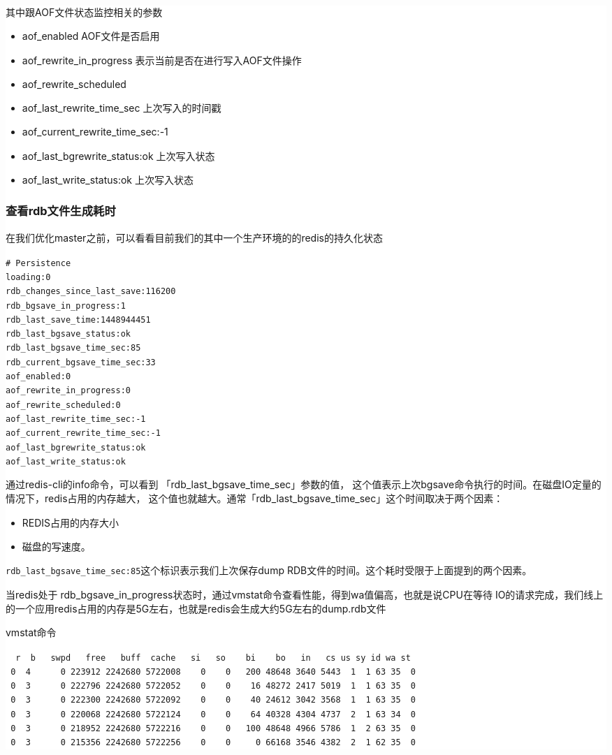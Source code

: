 其中跟AOF文件状态监控相关的参数


* aof_enabled AOF文件是否启用

* aof_rewrite_in_progress 表示当前是否在进行写入AOF文件操作

* aof_rewrite_scheduled

* aof_last_rewrite_time_sec 上次写入的时间戳

* aof_current_rewrite_time_sec:-1

* aof_last_bgrewrite_status:ok 上次写入状态

* aof_last_write_status:ok 上次写入状态



### 查看rdb文件生成耗时

在我们优化master之前，可以看看目前我们的其中一个生产环境的的redis的持久化状态

``` 
# Persistence
loading:0
rdb_changes_since_last_save:116200
rdb_bgsave_in_progress:1
rdb_last_save_time:1448944451
rdb_last_bgsave_status:ok
rdb_last_bgsave_time_sec:85
rdb_current_bgsave_time_sec:33
aof_enabled:0
aof_rewrite_in_progress:0
aof_rewrite_scheduled:0
aof_last_rewrite_time_sec:-1
aof_current_rewrite_time_sec:-1
aof_last_bgrewrite_status:ok
aof_last_write_status:ok
```

通过redis-cli的info命令，可以看到 「rdb_last_bgsave_time_sec」参数的值，
这个值表示上次bgsave命令执行的时间。在磁盘IO定量的情况下，redis占用的内存越大，
这个值也就越大。通常「rdb_last_bgsave_time_sec」这个时间取决于两个因素：


* REDIS占用的内存大小

* 磁盘的写速度。


`rdb_last_bgsave_time_sec:85`这个标识表示我们上次保存dump RDB文件的时间。这个耗时受限于上面提到的两个因素。

当redis处于 rdb_bgsave_in_progress状态时，通过vmstat命令查看性能，得到wa值偏高，也就是说CPU在等待
IO的请求完成，我们线上的一个应用redis占用的内存是5G左右，也就是redis会生成大约5G左右的dump.rdb文件

vmstat命令

``` 
  r  b   swpd   free   buff  cache   si   so    bi    bo   in   cs us sy id wa st
 0  4      0 223912 2242680 5722008    0    0   200 48648 3640 5443  1  1 63 35  0
 0  3      0 222796 2242680 5722052    0    0    16 48272 2417 5019  1  1 63 35  0
 0  3      0 222300 2242680 5722092    0    0    40 24612 3042 3568  1  1 63 35  0
 0  3      0 220068 2242680 5722124    0    0    64 40328 4304 4737  2  1 63 34  0
 0  3      0 218952 2242680 5722216    0    0   100 48648 4966 5786  1  2 63 35  0
 0  3      0 215356 2242680 5722256    0    0     0 66168 3546 4382  2  1 62 35  0
```
